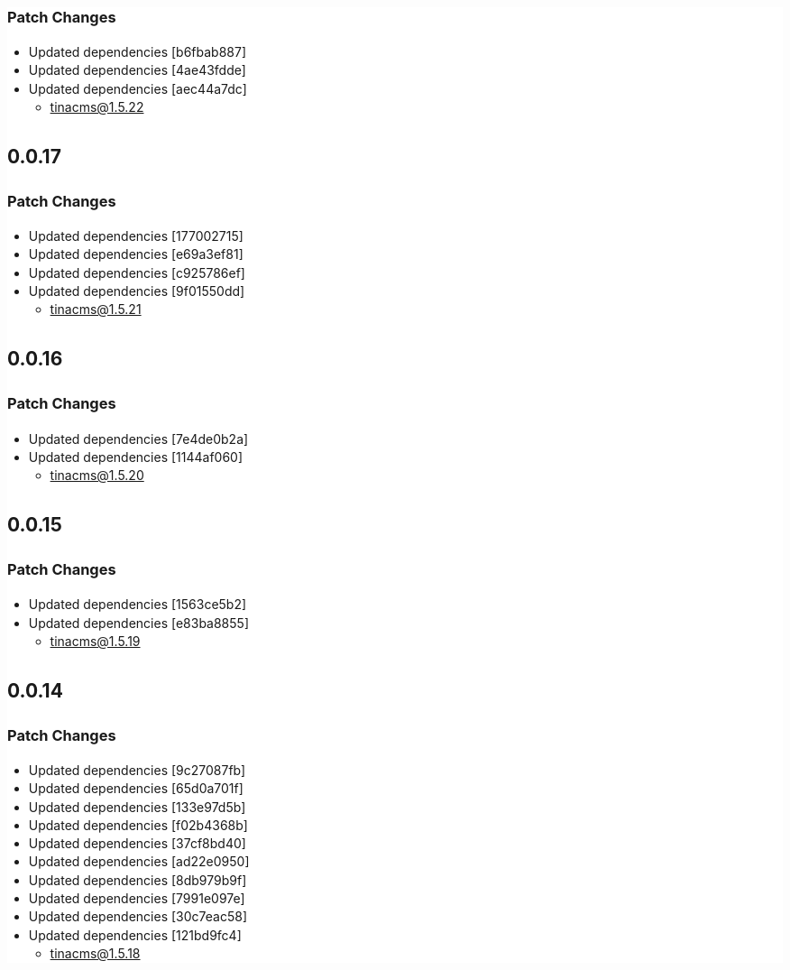 ### Patch Changes

- Updated dependencies [b6fbab887]
- Updated dependencies [4ae43fdde]
- Updated dependencies [aec44a7dc]
  - tinacms@1.5.22

## 0.0.17

### Patch Changes

- Updated dependencies [177002715]
- Updated dependencies [e69a3ef81]
- Updated dependencies [c925786ef]
- Updated dependencies [9f01550dd]
  - tinacms@1.5.21

## 0.0.16

### Patch Changes

- Updated dependencies [7e4de0b2a]
- Updated dependencies [1144af060]
  - tinacms@1.5.20

## 0.0.15

### Patch Changes

- Updated dependencies [1563ce5b2]
- Updated dependencies [e83ba8855]
  - tinacms@1.5.19

## 0.0.14

### Patch Changes

- Updated dependencies [9c27087fb]
- Updated dependencies [65d0a701f]
- Updated dependencies [133e97d5b]
- Updated dependencies [f02b4368b]
- Updated dependencies [37cf8bd40]
- Updated dependencies [ad22e0950]
- Updated dependencies [8db979b9f]
- Updated dependencies [7991e097e]
- Updated dependencies [30c7eac58]
- Updated dependencies [121bd9fc4]
  - tinacms@1.5.18
